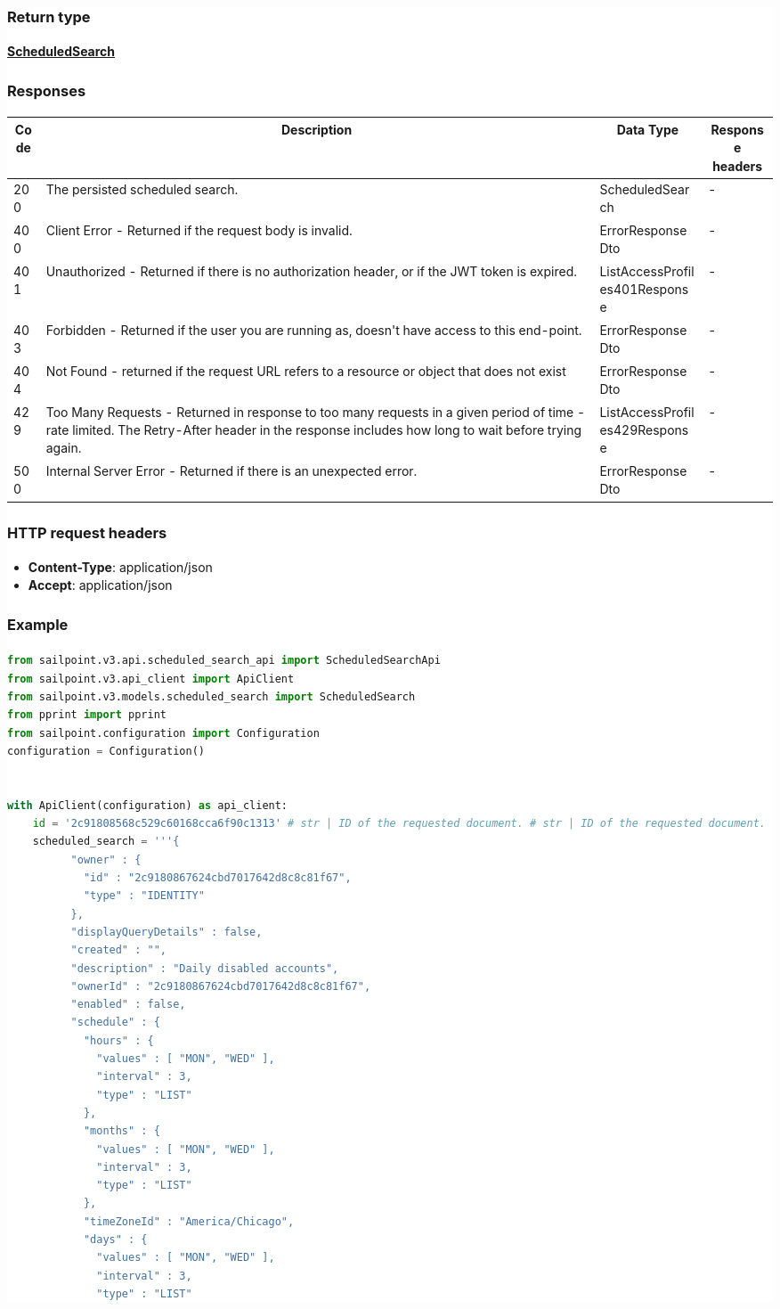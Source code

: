 ### Return type
[**ScheduledSearch**](../models/scheduled-search)

### Responses
Code | Description  | Data Type | Response headers |
------------- | ------------- | ------------- |------------------|
200 | The persisted scheduled search. | ScheduledSearch |  -  |
400 | Client Error - Returned if the request body is invalid. | ErrorResponseDto |  -  |
401 | Unauthorized - Returned if there is no authorization header, or if the JWT token is expired. | ListAccessProfiles401Response |  -  |
403 | Forbidden - Returned if the user you are running as, doesn&#39;t have access to this end-point. | ErrorResponseDto |  -  |
404 | Not Found - returned if the request URL refers to a resource or object that does not exist | ErrorResponseDto |  -  |
429 | Too Many Requests - Returned in response to too many requests in a given period of time - rate limited. The Retry-After header in the response includes how long to wait before trying again. | ListAccessProfiles429Response |  -  |
500 | Internal Server Error - Returned if there is an unexpected error. | ErrorResponseDto |  -  |

### HTTP request headers
 - **Content-Type**: application/json
 - **Accept**: application/json

### Example

```python
from sailpoint.v3.api.scheduled_search_api import ScheduledSearchApi
from sailpoint.v3.api_client import ApiClient
from sailpoint.v3.models.scheduled_search import ScheduledSearch
from pprint import pprint
from sailpoint.configuration import Configuration
configuration = Configuration()


with ApiClient(configuration) as api_client:
    id = '2c91808568c529c60168cca6f90c1313' # str | ID of the requested document. # str | ID of the requested document.
    scheduled_search = '''{
          "owner" : {
            "id" : "2c9180867624cbd7017642d8c8c81f67",
            "type" : "IDENTITY"
          },
          "displayQueryDetails" : false,
          "created" : "",
          "description" : "Daily disabled accounts",
          "ownerId" : "2c9180867624cbd7017642d8c8c81f67",
          "enabled" : false,
          "schedule" : {
            "hours" : {
              "values" : [ "MON", "WED" ],
              "interval" : 3,
              "type" : "LIST"
            },
            "months" : {
              "values" : [ "MON", "WED" ],
              "interval" : 3,
              "type" : "LIST"
            },
            "timeZoneId" : "America/Chicago",
            "days" : {
              "values" : [ "MON", "WED" ],
              "interval" : 3,
              "type" : "LIST"
```